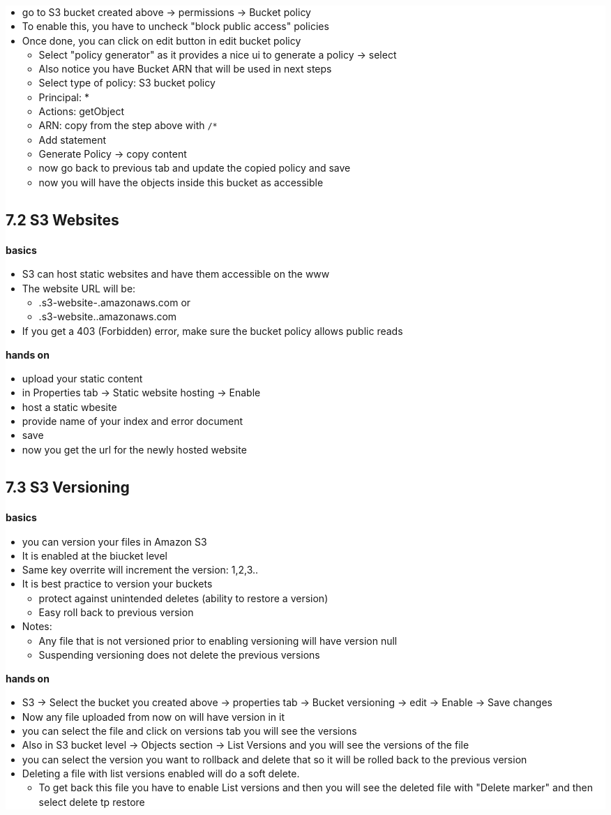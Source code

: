  - go to S3 bucket created above -> permissions -> Bucket policy
 - To enable this, you have to uncheck "block public access" policies
 - Once done, you can click on edit button in edit bucket policy 
   - Select "policy generator" as it provides a nice ui to generate a policy -> select
   - Also notice you have Bucket ARN that will be used in next steps
   - Select type of policy: S3 bucket policy
   - Principal: *
   - Actions: getObject
   - ARN: copy from the step above with `/*`
   - Add statement
   - Generate Policy -> copy content 
   - now go back to previous tab and update the copied policy and save
   - now you will have the objects inside this bucket as accessible

## 7.2 S3 Websites

**basics**  
 - S3 can host static websites and have them accessible on the www
 - The website URL will be:
   - <bucket-name>.s3-website-<aws-region>.amazonaws.com or
   - <bucket-name>.s3-website.<aws-region>.amazonaws.com
 - If you get a 403 (Forbidden) error, make sure the bucket policy allows public reads

**hands on**  
 - upload your static content
 - in Properties tab -> Static website hosting -> Enable
 - host a static wbesite
 - provide name of your index and error document
 - save
 - now you get the url for the newly hosted website
 
## 7.3 S3 Versioning

**basics**
 - you can version your files in Amazon S3
 - It is enabled at the biucket level
 - Same key overrite will increment the version: 1,2,3..
 - It is best practice to version your buckets
   - protect against unintended deletes (ability to restore a version)
   - Easy roll back to previous version
 - Notes: 
   - Any file that is not versioned prior to enabling versioning will have version null
   - Suspending versioning does not delete the previous versions

**hands on**
 - S3 -> Select the bucket you created above -> properties tab -> Bucket versioning -> edit -> Enable -> Save changes
 - Now any file uploaded from now on will have version in it
 - you can select the file and click on versions tab you will see the versions
 - Also in S3 bucket level -> Objects section -> List Versions and you will see the versions of the file
 - you can select the version you want to rollback and delete that so it will be rolled back to the previous version
 - Deleting a file with list versions enabled will do a soft delete.
   - To get back this file you have to enable List versions and then you will see the deleted file with "Delete marker" and then select delete tp restore
